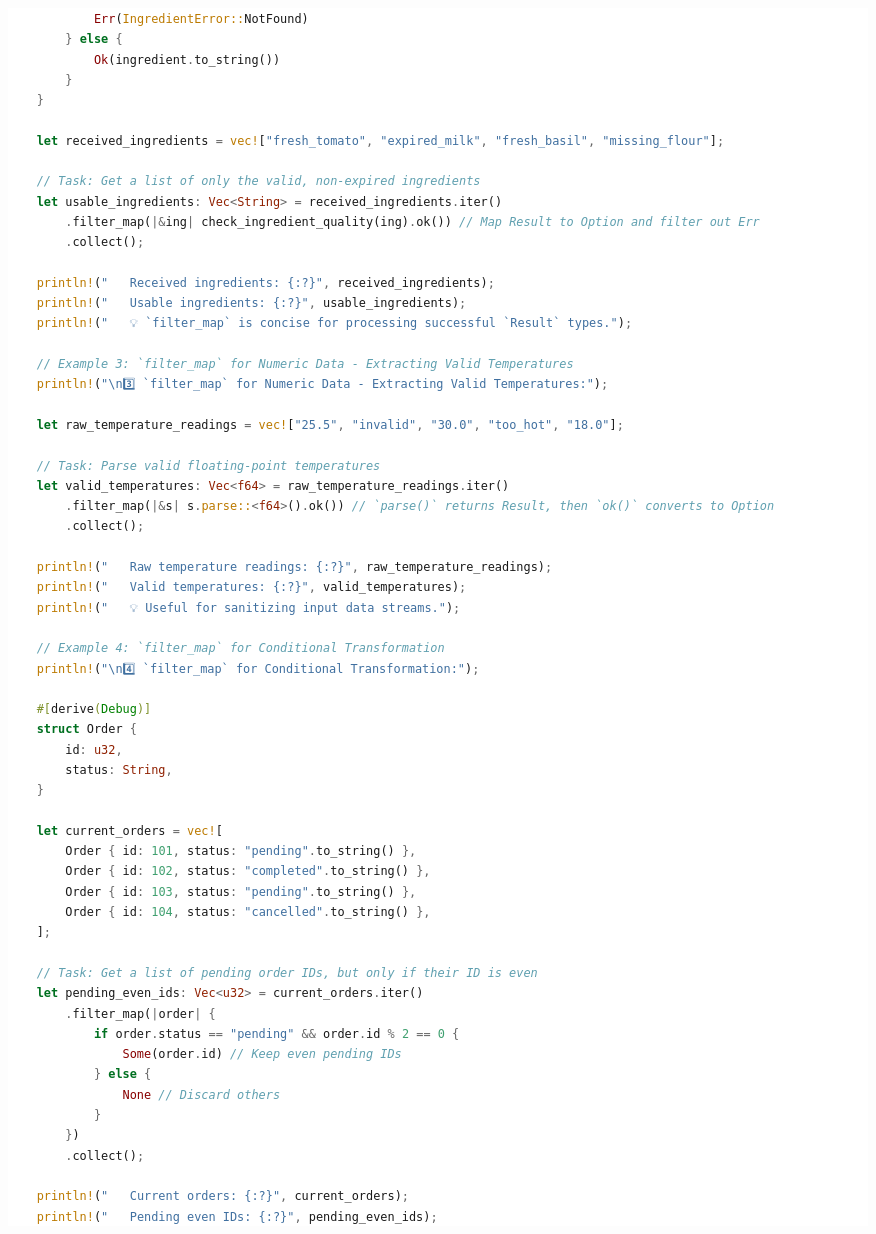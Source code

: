 ```rust
            Err(IngredientError::NotFound)
        } else {
            Ok(ingredient.to_string())
        }
    }

    let received_ingredients = vec!["fresh_tomato", "expired_milk", "fresh_basil", "missing_flour"];

    // Task: Get a list of only the valid, non-expired ingredients
    let usable_ingredients: Vec<String> = received_ingredients.iter()
        .filter_map(|&ing| check_ingredient_quality(ing).ok()) // Map Result to Option and filter out Err
        .collect();

    println!("   Received ingredients: {:?}", received_ingredients);
    println!("   Usable ingredients: {:?}", usable_ingredients);
    println!("   💡 `filter_map` is concise for processing successful `Result` types.");

    // Example 3: `filter_map` for Numeric Data - Extracting Valid Temperatures
    println!("\n3️⃣ `filter_map` for Numeric Data - Extracting Valid Temperatures:");

    let raw_temperature_readings = vec!["25.5", "invalid", "30.0", "too_hot", "18.0"];

    // Task: Parse valid floating-point temperatures
    let valid_temperatures: Vec<f64> = raw_temperature_readings.iter()
        .filter_map(|&s| s.parse::<f64>().ok()) // `parse()` returns Result, then `ok()` converts to Option
        .collect();

    println!("   Raw temperature readings: {:?}", raw_temperature_readings);
    println!("   Valid temperatures: {:?}", valid_temperatures);
    println!("   💡 Useful for sanitizing input data streams.");

    // Example 4: `filter_map` for Conditional Transformation
    println!("\n4️⃣ `filter_map` for Conditional Transformation:");

    #[derive(Debug)]
    struct Order {
        id: u32,
        status: String,
    }

    let current_orders = vec![
        Order { id: 101, status: "pending".to_string() },
        Order { id: 102, status: "completed".to_string() },
        Order { id: 103, status: "pending".to_string() },
        Order { id: 104, status: "cancelled".to_string() },
    ];

    // Task: Get a list of pending order IDs, but only if their ID is even
    let pending_even_ids: Vec<u32> = current_orders.iter()
        .filter_map(|order| {
            if order.status == "pending" && order.id % 2 == 0 {
                Some(order.id) // Keep even pending IDs
            } else {
                None // Discard others
            }
        })
        .collect();

    println!("   Current orders: {:?}", current_orders);
    println!("   Pending even IDs: {:?}", pending_even_ids);
```